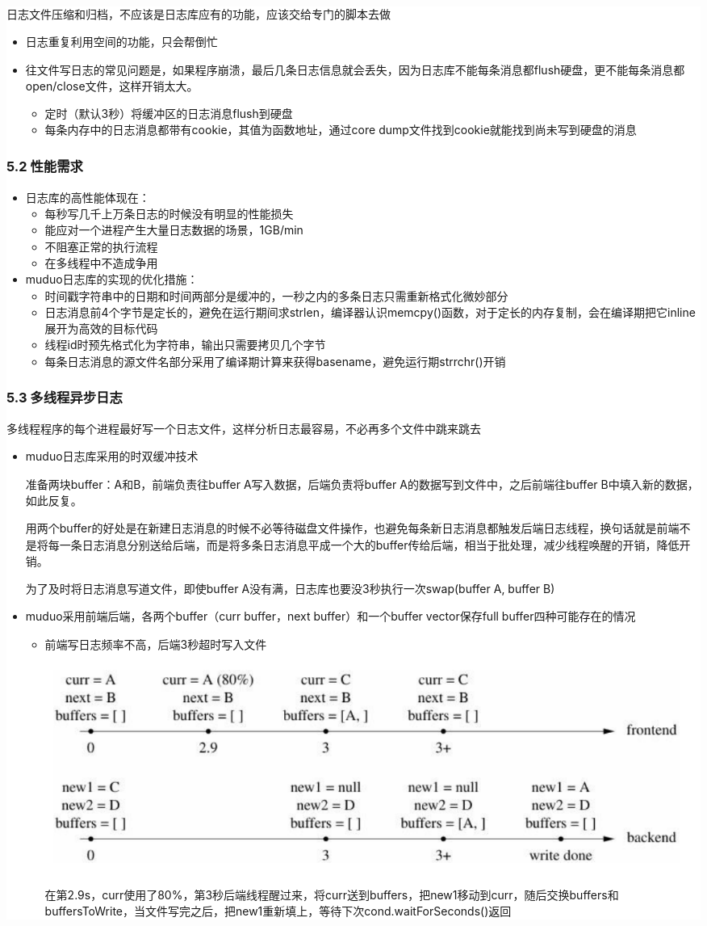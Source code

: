   日志文件压缩和归档，不应该是日志库应有的功能，应该交给专门的脚本去做

- 日志重复利用空间的功能，只会帮倒忙

- 往文件写日志的常见问题是，如果程序崩溃，最后几条日志信息就会丢失，因为日志库不能每条消息都flush硬盘，更不能每条消息都open/close文件，这样开销太大。

  - 定时（默认3秒）将缓冲区的日志消息flush到硬盘
  - 每条内存中的日志消息都带有cookie，其值为函数地址，通过core dump文件找到cookie就能找到尚未写到硬盘的消息

### 5.2 性能需求

- 日志库的高性能体现在：
  - 每秒写几千上万条日志的时候没有明显的性能损失
  - 能应对一个进程产生大量日志数据的场景，1GB/min
  - 不阻塞正常的执行流程
  - 在多线程中不造成争用
- muduo日志库的实现的优化措施：
  - 时间戳字符串中的日期和时间两部分是缓冲的，一秒之内的多条日志只需重新格式化微妙部分
  - 日志消息前4个字节是定长的，避免在运行期间求strlen，编译器认识memcpy()函数，对于定长的内存复制，会在编译期把它inline展开为高效的目标代码
  - 线程id时预先格式化为字符串，输出只需要拷贝几个字节
  - 每条日志消息的源文件名部分采用了编译期计算来获得basename，避免运行期strrchr()开销

### 5.3 多线程异步日志

多线程程序的每个进程最好写一个日志文件，这样分析日志最容易，不必再多个文件中跳来跳去

- muduo日志库采用的时双缓冲技术

  准备两块buffer：A和B，前端负责往buffer A写入数据，后端负责将buffer A的数据写到文件中，之后前端往buffer B中填入新的数据，如此反复。

  用两个buffer的好处是在新建日志消息的时候不必等待磁盘文件操作，也避免每条新日志消息都触发后端日志线程，换句话就是前端不是将每一条日志消息分别送给后端，而是将多条日志消息平成一个大的buffer传给后端，相当于批处理，减少线程唤醒的开销，降低开销。

  为了及时将日志消息写道文件，即使buffer A没有满，日志库也要没3秒执行一次swap(buffer A, buffer B)

- muduo采用前端后端，各两个buffer（curr buffer，next buffer）和一个buffer vector保存full buffer四种可能存在的情况

  - 前端写日志频率不高，后端3秒超时写入文件

    ![](img/muduo/5.3-buf1.png)

    在第2.9s，curr使用了80%，第3秒后端线程醒过来，将curr送到buffers，把new1移动到curr，随后交换buffers和buffersToWrite，当文件写完之后，把new1重新填上，等待下次cond.waitForSeconds()返回
